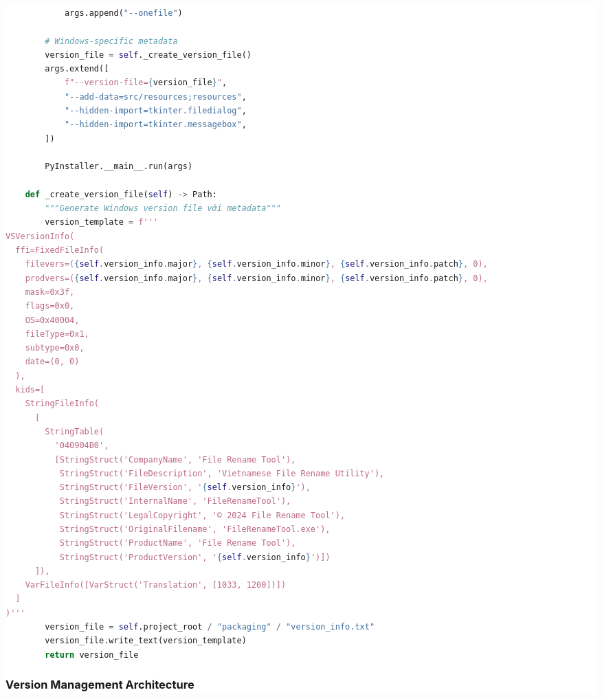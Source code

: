 ```python
            args.append("--onefile")
    
        # Windows-specific metadata
        version_file = self._create_version_file()
        args.extend([
            f"--version-file={version_file}",
            "--add-data=src/resources;resources",
            "--hidden-import=tkinter.filedialog",
            "--hidden-import=tkinter.messagebox",
        ])
    
        PyInstaller.__main__.run(args)
  
    def _create_version_file(self) -> Path:
        """Generate Windows version file với metadata"""
        version_template = f'''
VSVersionInfo(
  ffi=FixedFileInfo(
    filevers=({self.version_info.major}, {self.version_info.minor}, {self.version_info.patch}, 0),
    prodvers=({self.version_info.major}, {self.version_info.minor}, {self.version_info.patch}, 0),
    mask=0x3f,
    flags=0x0,
    OS=0x40004,
    fileType=0x1,
    subtype=0x0,
    date=(0, 0)
  ),
  kids=[
    StringFileInfo(
      [
        StringTable(
          '040904B0',
          [StringStruct('CompanyName', 'File Rename Tool'),
           StringStruct('FileDescription', 'Vietnamese File Rename Utility'),
           StringStruct('FileVersion', '{self.version_info}'),
           StringStruct('InternalName', 'FileRenameTool'),
           StringStruct('LegalCopyright', '© 2024 File Rename Tool'),
           StringStruct('OriginalFilename', 'FileRenameTool.exe'),
           StringStruct('ProductName', 'File Rename Tool'),
           StringStruct('ProductVersion', '{self.version_info}')])
      ]), 
    VarFileInfo([VarStruct('Translation', [1033, 1200])])
  ]
)'''
        version_file = self.project_root / "packaging" / "version_info.txt"
        version_file.write_text(version_template)
        return version_file
```

### Version Management Architecture
